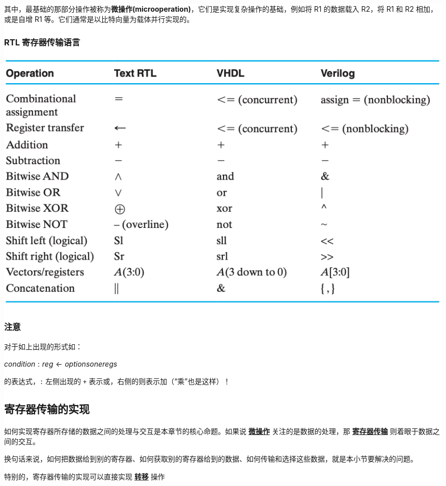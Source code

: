 其中，最基础的那部分操作被称为**微操作(microoperation)**，它们是实现复杂操作的基础，例如将 R1 的数据载入 R2，将 R1 和 R2 相加，或是自增 R1 等。它们通常是以比特向量为载体并行实现的。

### RTL 寄存器传输语言

![Untitled](Logic%20and%20computer%20design%20fundamentals%20126e5290981e4d10ad7dab4e845bdd25/Untitled%20214.png)

### 注意

对于如上出现的形式如：

 $condition: reg \leftarrow options one regs$ 

的表达式，`:` 左侧出现的 `+` 表示或，右侧的则表示加（“乘”也是这样）！

## 寄存器传输的实现

如何实现寄存器所存储的数据之间的处理与交互是本章节的核心命题。如果说 [**微操作**](https://note.isshikih.top/cour_note/D2QD_DigitalDesign/Chap06/#%E5%BE%AE%E6%93%8D%E4%BD%9C%E5%8F%8A%E5%85%B6%E5%AE%9E%E7%8E%B0) 关注的是数据的处理，那 [**寄存器传输**](https://note.isshikih.top/cour_note/D2QD_DigitalDesign/Chap06/#%E5%AF%84%E5%AD%98%E5%99%A8%E4%BC%A0%E8%BE%93) 则着眼于数据之间的交互。

换句话来说，如何把数据给到别的寄存器、如何获取别的寄存器给到的数据、如何传输和选择这些数据，就是本小节要解决的问题。

特别的，寄存器传输的实现可以直接实现 [**转移**](https://note.isshikih.top/cour_note/D2QD_DigitalDesign/Chap06/#%E8%BD%AC%E7%A7%BB) 操作

